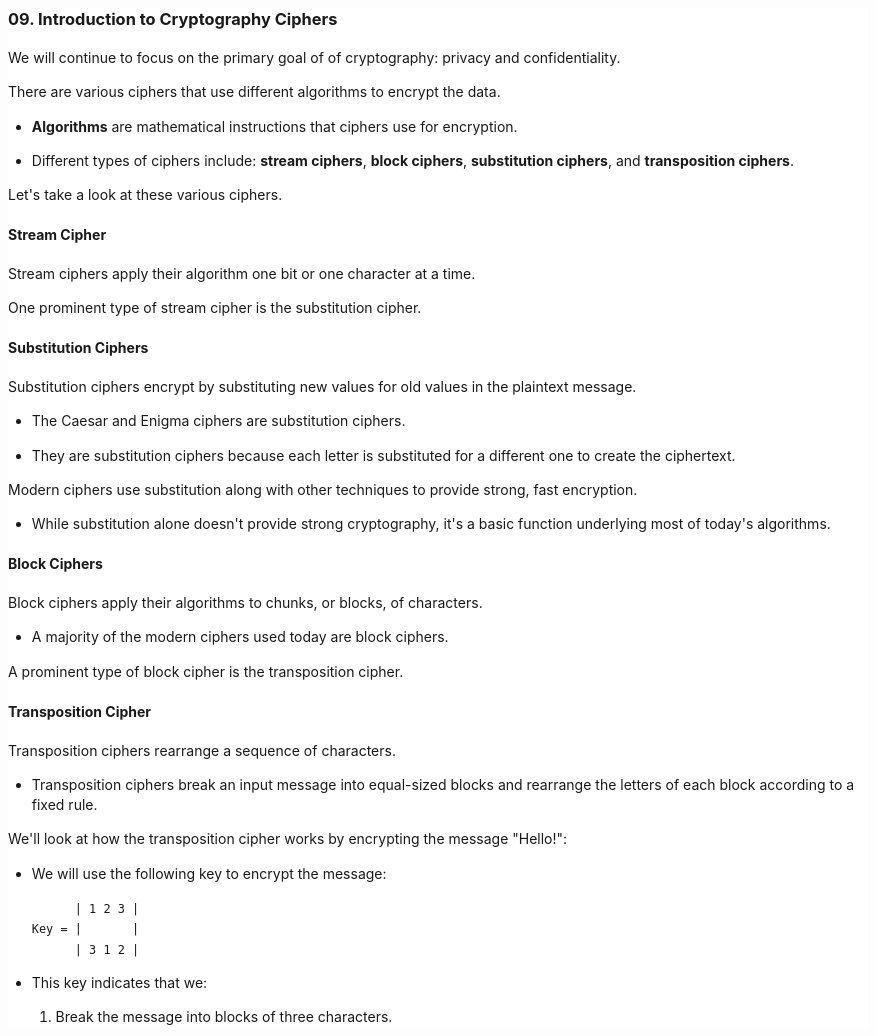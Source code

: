 ### 09. Introduction to Cryptography Ciphers

We will continue to focus on the primary goal of of cryptography: privacy and confidentiality.
    
There are various ciphers that use different algorithms to encrypt the data.

- **Algorithms** are mathematical instructions that ciphers use for encryption. 

- Different types of ciphers include: **stream ciphers**, **block ciphers**, **substitution ciphers**, and **transposition ciphers**.

Let's take a look at these various ciphers. 

#### Stream Cipher

Stream ciphers apply their algorithm one bit or one character at a time. 

One prominent type of stream cipher is the substitution cipher.

#### Substitution Ciphers

Substitution ciphers encrypt by substituting new values for old values in the plaintext message.

- The Caesar and Enigma ciphers are substitution ciphers.

- They are substitution ciphers because each letter is substituted for a different one to create the ciphertext.

Modern ciphers use substitution along with other techniques to provide strong, fast encryption. 

- While substitution alone doesn't provide strong cryptography, it's a basic function underlying most of today's algorithms.  
  
#### Block Ciphers

Block ciphers apply their algorithms to chunks, or blocks, of characters.

- A majority of the modern ciphers used today are block ciphers.

A prominent type of block cipher is the transposition cipher.

#### Transposition Cipher  

Transposition ciphers rearrange a sequence of characters.

- Transposition ciphers break an input message into equal-sized blocks and rearrange the letters of each block according to a fixed rule.

We'll look at how the transposition cipher works by encrypting the message "Hello!":
  
- We will use the following key to encrypt the message:

  ```
        | 1 2 3 |
  Key = |       |
        | 3 1 2 |
  ```              
- This key indicates that we: 

  1. Break the message into blocks of three characters.
